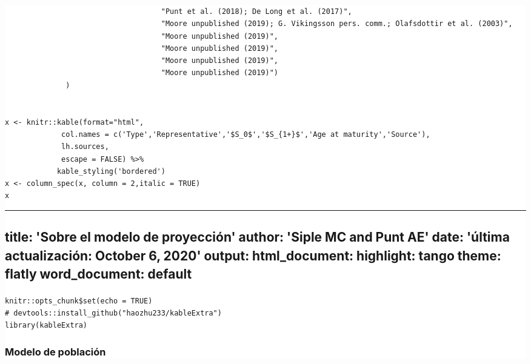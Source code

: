```{r echo = F}
                                    "Punt et al. (2018); De Long et al. (2017)",
                                    "Moore unpublished (2019); G. Vikingsson pers. comm.; Olafsdottir et al. (2003)",
                                    "Moore unpublished (2019)",
                                    "Moore unpublished (2019)",
                                    "Moore unpublished (2019)",
                                    "Moore unpublished (2019)")
              )


x <- knitr::kable(format="html",
             col.names = c('Type','Representative','$S_0$','$S_{1+}$','Age at maturity','Source'),
             lh.sources, 
             escape = FALSE) %>% 
            kable_styling('bordered')
x <- column_spec(x, column = 2,italic = TRUE)
x
```






















---
title: 'Sobre el modelo de proyección'
author: 'Siple MC and Punt AE'
date: 'última actualización: October 6, 2020'
output:
  html_document:
    highlight: tango
    theme: flatly
  word_document: default
---



```{r setup, include=FALSE}
knitr::opts_chunk$set(echo = TRUE)
# devtools::install_github("haozhu233/kableExtra")
library(kableExtra)
```


### Modelo de población

